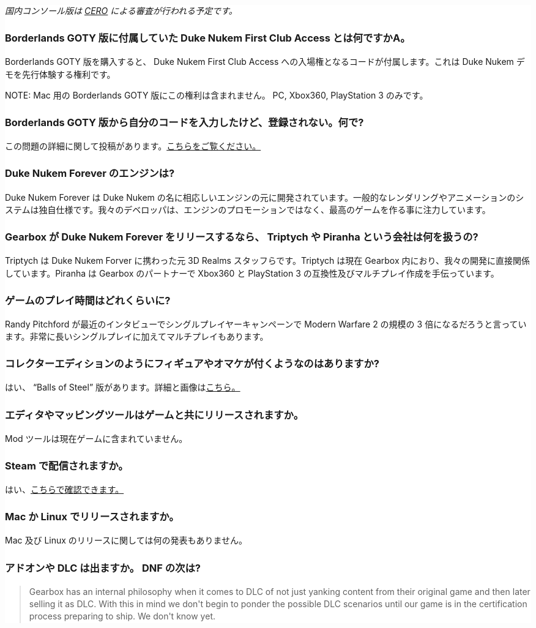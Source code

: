 *国内コンソール版は [CERO](http://www.cero.gr.jp/) による審査が行われる予定です。*

### Borderlands GOTY 版に付属していた Duke Nukem First Club Access とは何ですかA。

Borderlands GOTY 版を購入すると、 Duke Nukem First Club Access への入場権となるコードが付属します。これは Duke Nukem デモを先行体験する権利です。

NOTE: Mac 用の Borderlands GOTY 版にこの権利は含まれません。 PC, Xbox360, PlayStation 3 のみです。

### Borderlands GOTY 版から自分のコードを入力したけど、登録されない。何で?

この問題の詳細に関して投稿があります。[こちらをご覧ください。](http://gbxforums.gearboxsoftware.com/showpost.php?p=2116809&postcount=861)

### Duke Nukem Forever のエンジンは?  

Duke Nukem Forever は Duke Nukem の名に相応しいエンジンの元に開発されています。一般的なレンダリングやアニメーションのシステムは独自仕様です。我々のデベロッパは、エンジンのプロモーションではなく、最高のゲームを作る事に注力しています。

### Gearbox が Duke Nukem Forever をリリースするなら、 Triptych や Piranha という会社は何を扱うの?

Triptych は Duke Nukem Forver に携わった元 3D Realms スタッフらです。Triptych は現在 Gearbox 内におり、我々の開発に直接関係しています。Piranha は Gearbox のパートナーで Xbox360 と PlayStation 3 の互換性及びマルチプレイ作成を手伝っています。

### ゲームのプレイ時間はどれくらいに?

Randy Pitchford が最近のインタビューでシングルプレイヤーキャンペーンで Modern Warfare 2 の規模の 3 倍になるだろうと言っています。非常に長いシングルプレイに加えてマルチプレイもあります。

### コレクターエディションのようにフィギュアやオマケが付くようなのはありますか?

はい、 &ldquo;Balls of Steel&rdquo; 版があります。詳細と画像は[こちら。](http://www.gearboxity.com/content/view/606/36/)

### エディタやマッピングツールはゲームと共にリリースされますか。

Mod ツールは現在ゲームに含まれていません。

### Steam で配信されますか。

はい、[こちらで確認できます。](http://gbxforums.gearboxsoftware.com/showthread.php?t=117553)

### Mac か Linux でリリースされますか。

Mac 及び Linux のリリースに関しては何の発表もありません。

### アドオンや DLC は出ますか。 DNF の次は?

> Gearbox has an internal philosophy when it comes to DLC of not just yanking content from their original game and then later selling it as DLC. With this in mind we don't begin to ponder the possible DLC scenarios until our game is in the certification process preparing to ship. We don't know yet.
